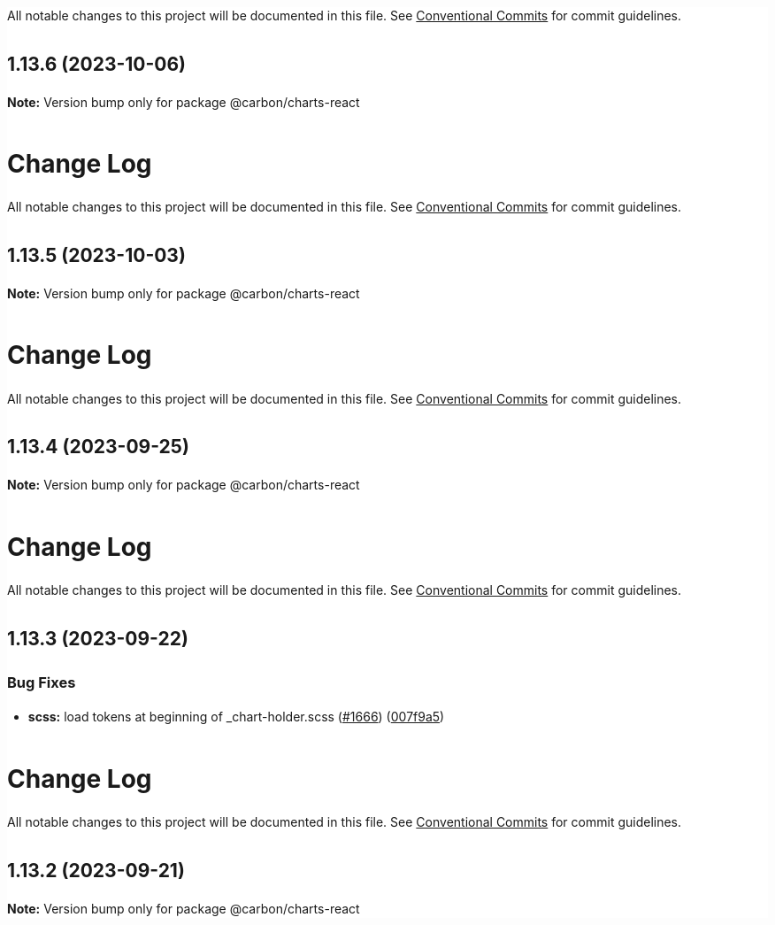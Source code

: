All notable changes to this project will be documented in this file. See
[Conventional Commits](https://conventionalcommits.org) for commit guidelines.

## 1.13.6 (2023-10-06)

**Note:** Version bump only for package @carbon/charts-react

# Change Log

All notable changes to this project will be documented in this file. See
[Conventional Commits](https://conventionalcommits.org) for commit guidelines.

## 1.13.5 (2023-10-03)

**Note:** Version bump only for package @carbon/charts-react

# Change Log

All notable changes to this project will be documented in this file. See
[Conventional Commits](https://conventionalcommits.org) for commit guidelines.

## 1.13.4 (2023-09-25)

**Note:** Version bump only for package @carbon/charts-react

# Change Log

All notable changes to this project will be documented in this file. See
[Conventional Commits](https://conventionalcommits.org) for commit guidelines.

## 1.13.3 (2023-09-22)

### Bug Fixes

- **scss:** load tokens at beginning of \_chart-holder.scss
  ([#1666](https://github.com/carbon-design-system/carbon-charts/issues/1666))
  ([007f9a5](https://github.com/carbon-design-system/carbon-charts/commit/007f9a58943785b2783549c53641814eda374e3a))

# Change Log

All notable changes to this project will be documented in this file. See
[Conventional Commits](https://conventionalcommits.org) for commit guidelines.

## 1.13.2 (2023-09-21)

**Note:** Version bump only for package @carbon/charts-react
